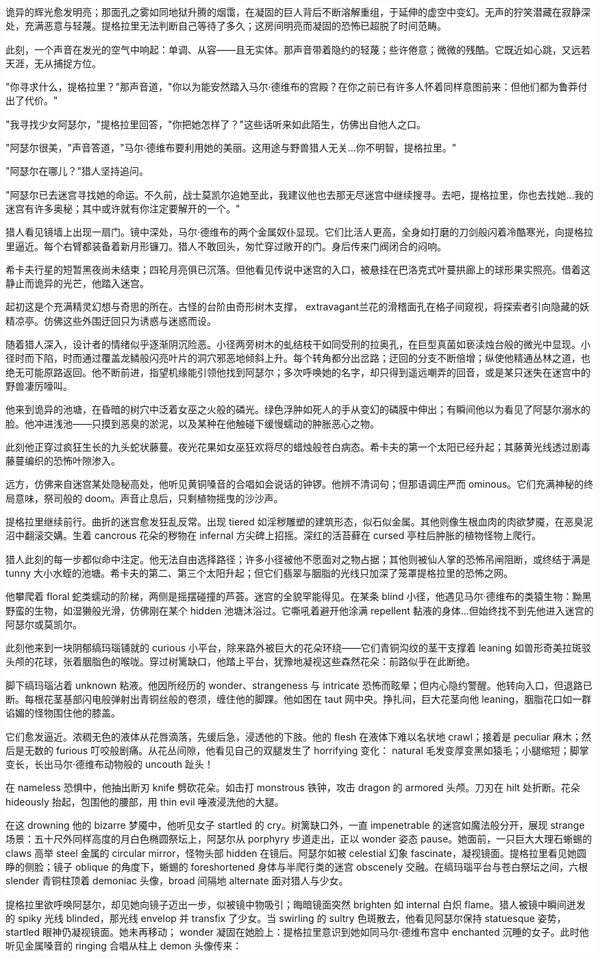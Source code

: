 诡异的辉光愈发明亮；那面孔之雾如同地狱升腾的烟霭，在凝固的巨人背后不断溶解重组，于延伸的虚空中变幻。无声的狞笑潜藏在寂静深处，充满恶意与轻蔑。提格拉里无法判断自己等待了多久；这房间明亮而凝固的恐怖已超脱了时间范畴。

此刻，一个声音在发光的空气中响起：单调、从容——且无实体。那声音带着隐约的轻蔑；些许倦意；微微的残酷。它既近如心跳，又远若天涯，无从捕捉方位。

"你寻求什么，提格拉里？"那声音道，"你以为能安然踏入马尔·德维布的宫殿？在你之前已有许多人怀着同样意图前来：但他们都为鲁莽付出了代价。"

"我寻找少女阿瑟尔，"提格拉里回答，"你把她怎样了？"这些话听来如此陌生，仿佛出自他人之口。

"阿瑟尔很美，"声音答道，"马尔·德维布要利用她的美丽。这用途与野兽猎人无关...你不明智，提格拉里。"

"阿瑟尔在哪儿？"猎人坚持追问。

"阿瑟尔已去迷宫寻找她的命运。不久前，战士莫凯尔追她至此，我建议他也去那无尽迷宫中继续搜寻。去吧，提格拉里，你也去找她...我的迷宫有许多奥秘；其中或许就有你注定要解开的一个。"

猎人看见镜墙上出现一扇门。镜中深处，马尔·德维布的两个金属奴仆显现。它们比活人更高，全身如打磨的刀剑般闪着冷酷寒光，向提格拉里逼近。每个右臂都装备着新月形镰刀。猎人不敢回头，匆忙穿过敞开的门。身后传来门阀闭合的闷响。

希卡夫行星的短暂黑夜尚未结束；四轮月亮俱已沉落。但他看见传说中迷宫的入口，被悬挂在巴洛克式叶蔓拱廊上的球形果实照亮。借着这静止而诡异的光芒，他踏入迷宫。

起初这是个充满精灵幻想与奇思的所在。古怪的台阶由奇形树木支撑， extravagant兰花的滑稽面孔在格子间窥视，将探索者引向隐藏的妖精凉亭。仿佛这些外围迂回只为诱惑与迷惑而设。

随着猎人深入，设计者的情绪似乎逐渐阴沉险恶。小径两旁树木的虬结枝干如同受刑的拉奥孔，在巨型真菌如亵渎烛台般的微光中显现。小径时而下陷，时而通过覆盖龙鳞般闪亮叶片的洞穴邪恶地倾斜上升。每个转角都分出岔路；迂回的分支不断倍增；纵使他精通丛林之道，也绝无可能原路返回。他不断前进，指望机缘能引领他找到阿瑟尔；多次呼唤她的名字，却只得到遥远嘲弄的回音，或是某只迷失在迷宫中的野兽凄厉嚎叫。

他来到诡异的池塘，在昏暗的树穴中泛着女巫之火般的磷光。绿色浮肿如死人的手从变幻的磷膜中伸出；有瞬间他以为看见了阿瑟尔溺水的脸。他冲进浅池——只摸到恶臭的淤泥，以及某种在他触碰下缓慢蠕动的肿胀恶心之物。

此刻他正穿过疯狂生长的九头蛇状藤蔓。夜光花果如女巫狂欢将尽的蜡烛般苍白病态。希卡夫的第一个太阳已经升起；其藤黄光线透过剧毒藤蔓编织的恐怖叶隙渗入。

远方，仿佛来自迷宫某处隐秘高处，他听见黄铜嗓音的合唱如会说话的钟锣。他辨不清词句；但那语调庄严而 ominous。它们充满神秘的终局意味，祭司般的 doom。声音止息后，只剩植物摇曳的沙沙声。

提格拉里继续前行。曲折的迷宫愈发狂乱反常。出现 tiered 如淫秽雕塑的建筑形态，似石似金属。其他则像生根血肉的肉欲梦魇，在恶臭泥沼中翻滚交媾。生着 cancrous 花朵的秽物在 infernal 方尖碑上招摇。深红的活苔藓在 cursed 亭柱后肿胀的植物怪物上爬行。

猎人此刻的每一步都似命中注定。他无法自由选择路径；许多小径被他不愿面对之物占据；其他则被仙人掌的恐怖吊闸阻断，或终结于满是 tunny 大小水蛭的池塘。希卡夫的第二、第三个太阳升起；但它们翡翠与胭脂的光线只加深了笼罩提格拉里的恐怖之网。

他攀爬着 floral 蛇类蠕动的阶梯，两侧是摇摆碰撞的芦荟。迷宫的全貌罕能得见。在某条 blind 小径，他遇见马尔·德维布的类猿生物：黝黑野蛮的生物，如湿獭般光滑，仿佛刚在某个 hidden 池塘沐浴过。它嘶吼着避开他涂满 repellent 黏液的身体...但始终找不到先他进入迷宫的阿瑟尔或莫凯尔。

此刻他来到一块阴郁缟玛瑙铺就的 curious 小平台，除来路外被巨大的花朵环绕——它们青铜沟纹的茎干支撑着 leaning 如兽形奇美拉斑驳头颅的花球，张着胭脂色的喉咙。穿过树篱缺口，他踏上平台，犹豫地凝视这些森然花朵：前路似乎在此断绝。

脚下缟玛瑙沾着 unknown 粘液。他因所经历的 wonder、strangeness 与 intricate 恐怖而眩晕；但内心隐约警醒。他转向入口，但退路已断。每根花茎基部闪电般弹射出青铜丝般的卷须，缠住他的脚踝。他如困在 taut 网中央。挣扎间，巨大花茎向他 leaning，胭脂花口如一群谄媚的怪物围住他的膝盖。

它们愈发逼近。浓稠无色的液体从花唇滴落，先缓后急，浸透他的下肢。他的 flesh 在液体下难以名状地 crawl；接着是 peculiar 麻木；然后是无数的 furious 叮咬般剧痛。从花丛间隙，他看见自己的双腿发生了 horrifying 变化： natural 毛发变厚变黑如猿毛；小腿缩短；脚掌变长，长出马尔·德维布动物般的 uncouth 趾头！

在 nameless 恐惧中，他抽出断刃 knife 劈砍花朵。如击打 monstrous 铁钟，攻击 dragon 的 armored 头颅。刀刃在 hilt 处折断。花朵 hideously 抬起，包围他的腰部，用 thin evil 唾液浸洗他的大腿。

在这 drowning 他的 bizarre 梦魇中，他听见女子 startled 的 cry。树篱缺口外，一直 impenetrable 的迷宫如魔法般分开，展现 strange 场景：五十尺外同样高度的月白色椭圆祭坛上，阿瑟尔从 porphyry 步道走出，正以 wonder 姿态 pause。她面前，一只巨大大理石蜥蜴的 claws 高举 steel 金属的 circular mirror，怪物头部 hidden 在镜后。阿瑟尔如被 celestial 幻象 fascinate，凝视镜面。提格拉里看见她圆睁的侧脸；镜子 oblique 的角度下，蜥蜴的 foreshortened 身体与半爬行类的迷宫 obscenely 交融。在缟玛瑙平台与苍白祭坛之间，六根 slender 青铜柱顶着 demoniac 头像，broad 间隔地 alternate 面对猎人与少女。

提格拉里欲呼唤阿瑟尔，却见她向镜子迈出一步，似被镜中物吸引；晦暗镜面突然 brighten 如 internal 白炽 flame。猎人被镜中瞬间迸发的 spiky 光线 blinded，那光线 envelop 并 transfix 了少女。当 swirling 的 sultry 色斑散去，他看见阿瑟尔保持 statuesque 姿势，startled 眼神仍凝视镜面。她未再移动； wonder 凝固在她脸上：提格拉里意识到她如同马尔·德维布宫中 enchanted 沉睡的女子。此时他听见金属嗓音的 ringing 合唱从柱上 demon 头像传来：
